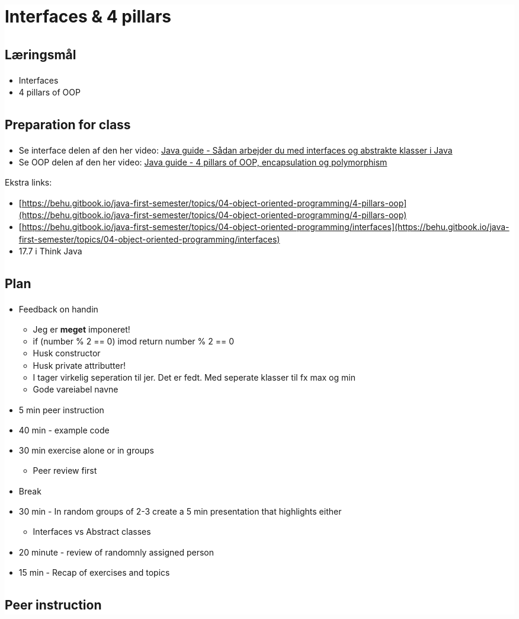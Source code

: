# Interfaces & 4 pillars



## Læringsmål

- Interfaces
- 4 pillars of OOP



## Preparation for class

- Se interface delen af den her video: [Java guide - Sådan arbejder du med interfaces og abstrakte klasser i Java](https://www.youtube.com/watch?v=yk0e6R3RcDo)
- Se OOP delen af den her video: [Java guide - 4 pillars of OOP, encapsulation og polymorphism](https://youtu.be/GpjpqhthnnU)



Ekstra links:

- [https://behu.gitbook.io/java-first-semester/topics/04-object-oriented-programming/4-pillars-oop](https://behu.gitbook.io/java-first-semester/topics/04-object-oriented-programming/4-pillars-oop)
- [https://behu.gitbook.io/java-first-semester/topics/04-object-oriented-programming/interfaces](https://behu.gitbook.io/java-first-semester/topics/04-object-oriented-programming/interfaces)
- 17.7 i Think Java



## Plan

- Feedback on handin
  - Jeg er **meget** imponeret!
  - if (number % 2 == 0) imod return number % 2 == 0
  - Husk constructor
  - Husk private attributter!
  - I tager virkelig seperation til jer. Det er fedt. Med seperate klasser til fx max og min
  - Gode vareiabel navne
  
- 5 min peer instruction
- 40 min - example code
- 30 min exercise alone or in groups
  - Peer review first
- Break
- 30 min - In random groups of 2-3 create a 5 min presentation that highlights either
  - Interfaces vs Abstract classes
- 20 minute - review of randomnly assigned person
- 15 min - Recap of exercises and topics



## Peer instruction
